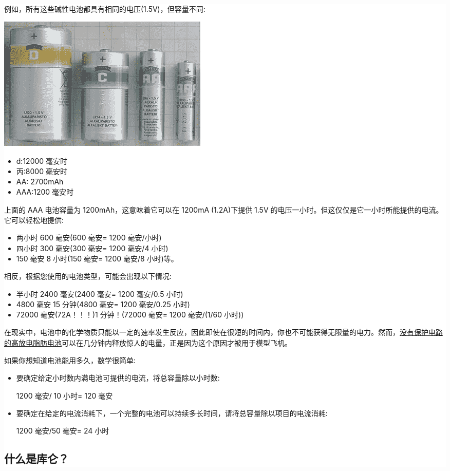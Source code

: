 例如，所有这些碱性电池都具有相同的电压(1.5V)，但容量不同:

[![alt text](img/57807daf8a561d506fb355634b12929c.png)](https://cdn.sparkfun.com/assets/learn_tutorials/2/2/5/batteries.png)

*   d:12000 毫安时
*   丙:8000 毫安时
*   AA: 2700mAh
*   AAA:1200 毫安时

上面的 AAA 电池容量为 1200mAh，这意味着它可以在 1200mA (1.2A)下提供 1.5V 的电压一小时。但这仅仅是它一小时所能提供的电流。它可以轻松地提供:

*   两小时 600 毫安(600 毫安= 1200 毫安/小时)
*   四小时 300 毫安(300 毫安= 1200 毫安/4 小时)
*   150 毫安 8 小时(150 毫安= 1200 毫安/8 小时)等。

相反，根据您使用的电池类型，可能会出现以下情况:

*   半小时 2400 毫安(2400 毫安= 1200 毫安/0.5 小时)
*   4800 毫安 15 分钟(4800 毫安= 1200 毫安/0.25 小时)
*   72000 毫安(72A！！！)1 分钟！(72000 毫安= 1200 毫安/(1/60 小时))

在现实中，电池中的化学物质只能以一定的速率发生反应，因此即使在很短的时间内，你也不可能获得无限量的电力。然而，[没有保护电路的高放电脂肪电池](https://www.sparkfun.com/products/11855)可以在几分钟内释放惊人的电量，正是因为这个原因才被用于模型飞机。

如果你想知道电池能用多久，数学很简单:

*   要确定给定小时数内满电池可提供的电流，将总容量除以小时数:

    1200 毫安/ 10 小时= 120 毫安

*   要确定在给定的电流消耗下，一个完整的电池可以持续多长时间，请将总容量除以项目的电流消耗:

    1200 毫安/50 毫安= 24 小时

## 什么是库仑？
